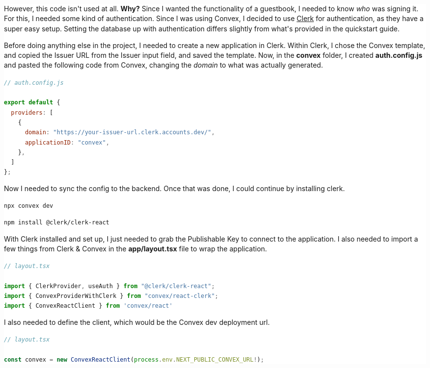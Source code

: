 ```js
```

However, this code isn't used at all. **Why?** Since I wanted the functionality of a guestbook, I needed to know *who* was signing it. For this, I needed some kind of authentication. Since I was using Convex, I decided to use [Clerk](https://docs.convex.dev/auth/clerk) for authentication, as they have a super easy setup. Setting the database up with authentication differs slightly from what's provided in the quickstart guide. 

Before doing anything else in the project, I needed to create a new application in Clerk. Within Clerk, I chose the Convex template, and copied the Issuer URL from the Issuer input field, and saved the template. Now, in the **convex** folder, I created **auth.config.js** and pasted the following code from Convex, changing the *domain* to what was actually generated. 

```js
// auth.config.js

export default {
  providers: [
    {
      domain: "https://your-issuer-url.clerk.accounts.dev/",
      applicationID: "convex",
    },
  ]
};
```

Now I needed to sync the config to the backend. Once that was done, I could continue by installing clerk. 

```
npx convex dev
```

```
npm install @clerk/clerk-react
```

With Clerk installed and set up, I just needed to grab the Publishable Key to connect to the application. I also needed to import a few things from Clerk & Convex in the **app/layout.tsx** file to wrap the application.

```js
// layout.tsx

import { ClerkProvider, useAuth } from "@clerk/clerk-react";
import { ConvexProviderWithClerk } from "convex/react-clerk";
import { ConvexReactClient } from 'convex/react'
```

I also needed to define the client, which would be the Convex dev deployment url. 

```js
// layout.tsx

const convex = new ConvexReactClient(process.env.NEXT_PUBLIC_CONVEX_URL!);
```
